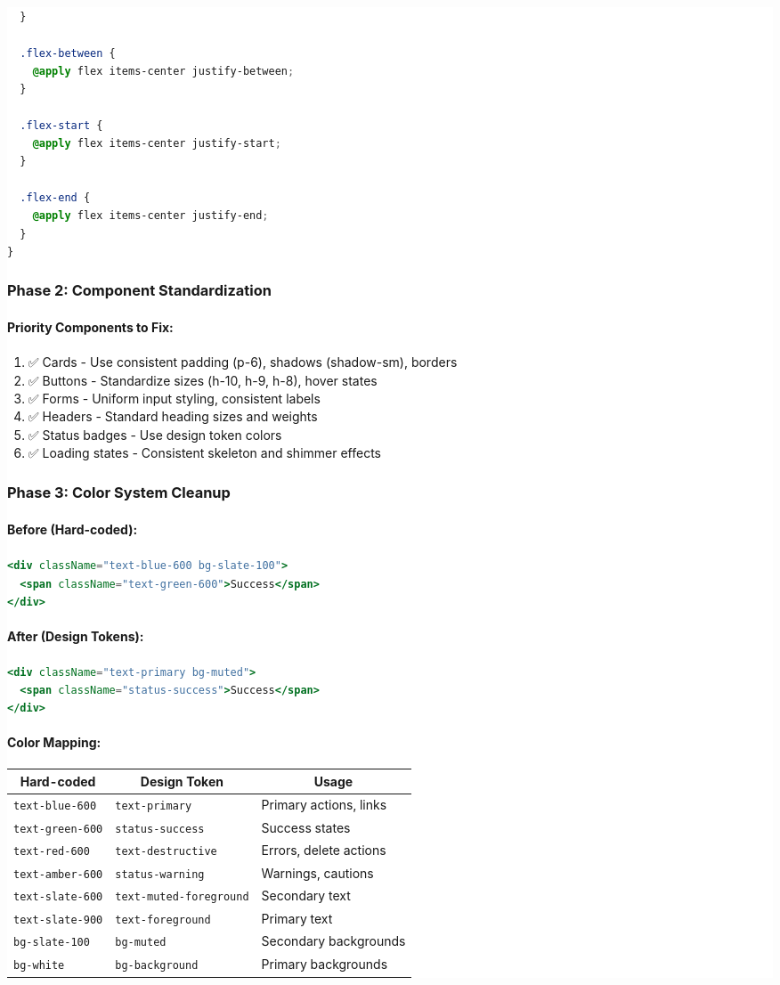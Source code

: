 ```css
  }
  
  .flex-between {
    @apply flex items-center justify-between;
  }
  
  .flex-start {
    @apply flex items-center justify-start;
  }
  
  .flex-end {
    @apply flex items-center justify-end;
  }
}
```

### **Phase 2: Component Standardization**

#### **Priority Components to Fix:**
1. ✅ Cards - Use consistent padding (p-6), shadows (shadow-sm), borders
2. ✅ Buttons - Standardize sizes (h-10, h-9, h-8), hover states
3. ✅ Forms - Uniform input styling, consistent labels
4. ✅ Headers - Standard heading sizes and weights
5. ✅ Status badges - Use design token colors
6. ✅ Loading states - Consistent skeleton and shimmer effects

### **Phase 3: Color System Cleanup**

#### **Before (Hard-coded):**
```jsx
<div className="text-blue-600 bg-slate-100">
  <span className="text-green-600">Success</span>
</div>
```

#### **After (Design Tokens):**
```jsx
<div className="text-primary bg-muted">
  <span className="status-success">Success</span>
</div>
```

#### **Color Mapping:**
| Hard-coded | Design Token | Usage |
|------------|--------------|-------|
| `text-blue-600` | `text-primary` | Primary actions, links |
| `text-green-600` | `status-success` | Success states |
| `text-red-600` | `text-destructive` | Errors, delete actions |
| `text-amber-600` | `status-warning` | Warnings, cautions |
| `text-slate-600` | `text-muted-foreground` | Secondary text |
| `text-slate-900` | `text-foreground` | Primary text |
| `bg-slate-100` | `bg-muted` | Secondary backgrounds |
| `bg-white` | `bg-background` | Primary backgrounds |
